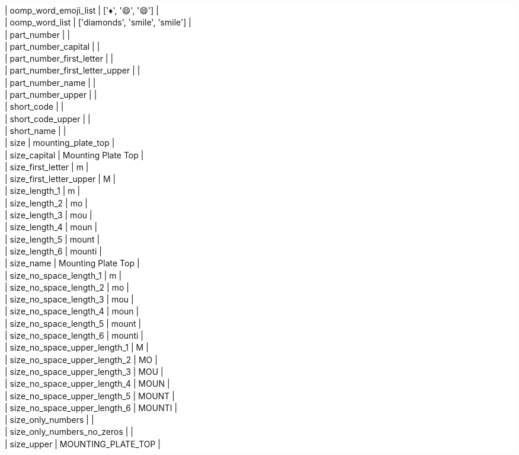 | oomp_word_emoji_list | [':diamonds:', ':smile:', ':smile:'] |  
| oomp_word_list | ['diamonds', 'smile', 'smile'] |  
| part_number |  |  
| part_number_capital |  |  
| part_number_first_letter |  |  
| part_number_first_letter_upper |  |  
| part_number_name |  |  
| part_number_upper |  |  
| short_code |  |  
| short_code_upper |  |  
| short_name |  |  
| size | mounting_plate_top |  
| size_capital | Mounting Plate Top |  
| size_first_letter | m |  
| size_first_letter_upper | M |  
| size_length_1 | m |  
| size_length_2 | mo |  
| size_length_3 | mou |  
| size_length_4 | moun |  
| size_length_5 | mount |  
| size_length_6 | mounti |  
| size_name | Mounting Plate Top |  
| size_no_space_length_1 | m |  
| size_no_space_length_2 | mo |  
| size_no_space_length_3 | mou |  
| size_no_space_length_4 | moun |  
| size_no_space_length_5 | mount |  
| size_no_space_length_6 | mounti |  
| size_no_space_upper_length_1 | M |  
| size_no_space_upper_length_2 | MO |  
| size_no_space_upper_length_3 | MOU |  
| size_no_space_upper_length_4 | MOUN |  
| size_no_space_upper_length_5 | MOUNT |  
| size_no_space_upper_length_6 | MOUNTI |  
| size_only_numbers |  |  
| size_only_numbers_no_zeros |  |  
| size_upper | MOUNTING_PLATE_TOP |  
